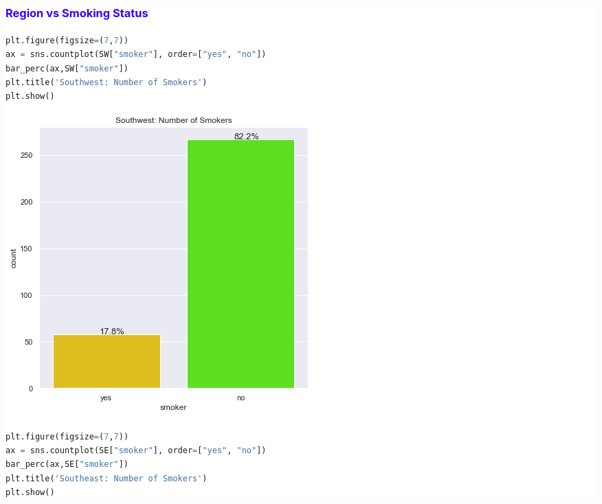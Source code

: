 

### <span style='color:#3600ff'> Region vs Smoking Status </span>


```python
plt.figure(figsize=(7,7))
ax = sns.countplot(SW["smoker"], order=["yes", "no"])
bar_perc(ax,SW["smoker"])
plt.title('Southwest: Number of Smokers')
plt.show()
```


    
![png](output_137_0.png)
    



```python
plt.figure(figsize=(7,7))
ax = sns.countplot(SE["smoker"], order=["yes", "no"])
bar_perc(ax,SE["smoker"])
plt.title('Southeast: Number of Smokers')
plt.show()
```


    